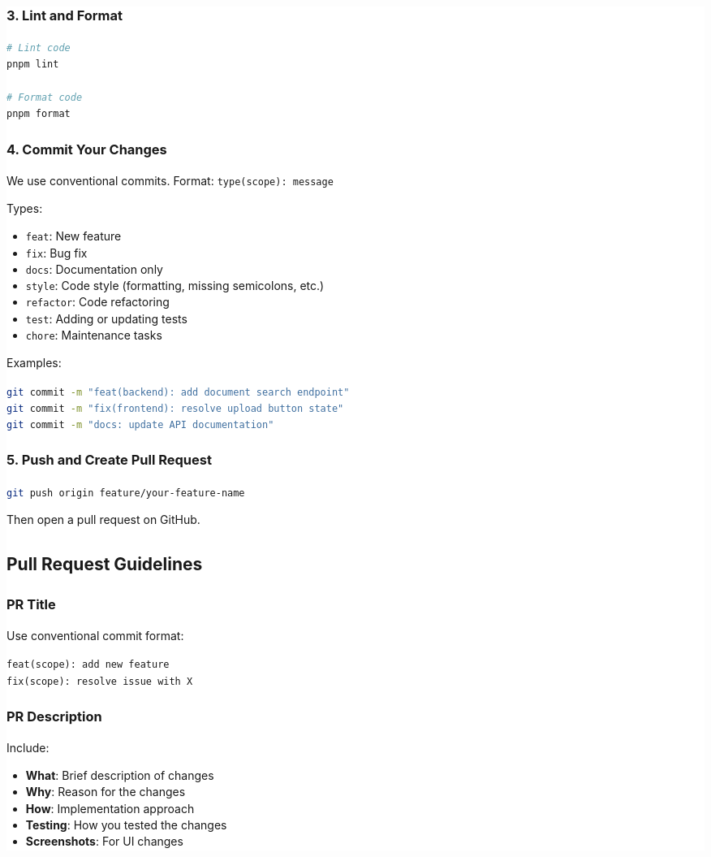 ### 3. Lint and Format

```bash
# Lint code
pnpm lint

# Format code
pnpm format
```

### 4. Commit Your Changes

We use conventional commits. Format: `type(scope): message`

Types:

- `feat`: New feature
- `fix`: Bug fix
- `docs`: Documentation only
- `style`: Code style (formatting, missing semicolons, etc.)
- `refactor`: Code refactoring
- `test`: Adding or updating tests
- `chore`: Maintenance tasks

Examples:

```bash
git commit -m "feat(backend): add document search endpoint"
git commit -m "fix(frontend): resolve upload button state"
git commit -m "docs: update API documentation"
```

### 5. Push and Create Pull Request

```bash
git push origin feature/your-feature-name
```

Then open a pull request on GitHub.

## Pull Request Guidelines

### PR Title

Use conventional commit format:

```
feat(scope): add new feature
fix(scope): resolve issue with X
```

### PR Description

Include:

- **What**: Brief description of changes
- **Why**: Reason for the changes
- **How**: Implementation approach
- **Testing**: How you tested the changes
- **Screenshots**: For UI changes
